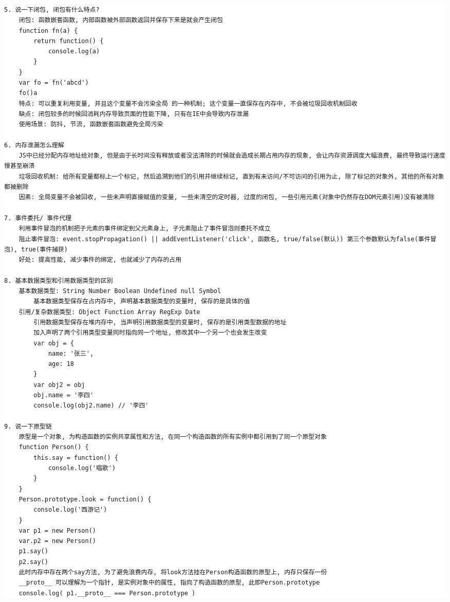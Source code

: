 	5. 说一下闭包, 闭包有什么特点?
		闭包: 函数嵌套函数, 内部函数被外部函数返回并保存下来是就会产生闭包
		function fn(a) {
			return function() {
				console.log(a)
			}
		}
		var fo = fn('abcd')
		fo()a
		特点: 可以重复利用变量, 并且这个变量不会污染全局 的一种机制; 这个变量一直保存在内存中, 不会被垃圾回收机制回收
		缺点: 闭包较多的时候回消耗内存导致页面的性能下降, 只有在IE中会导致内存泄漏
		使用场景: 防抖, 节流, 函数嵌套函数避免全局污染
	
	6. 内存泄漏怎么理解
		JS中已经分配内存地址给对象, 但是由于长时间没有释放或者没法清除的时候就会造成长期占用内存的现象, 会让内存资源调度大幅浪费, 最终导致运行速度慢甚至崩溃
		垃圾回收机制: 给所有变量都标上一个标记, 然后追溯到他们的引用并继续标记, 直到有未访问/不可访问的引用为止, 除了标记的对象外, 其他的所有对象都被删除
		因素: 全局变量不会被回收, 一些未声明直接赋值的变量, 一些未清空的定时器, 过度的闭包, 一些引用元素(对象中仍然存在DOM元素引用)没有被清除
		
	7. 事件委托/ 事件代理
		利用事件冒泡的机制把子元素的事件绑定到父元素身上, 子元素阻止了事件冒泡则委托不成立
		阻止事件冒泡: event.stopPropagation() || addEventListener('click', 函数名, true/false(默认)) 第三个参数默认为false(事件冒泡), true(事件捕获)
		好处: 提高性能, 减少事件的绑定, 也就减少了内存的占用
		
	8. 基本数据类型和引用数据类型的区别
		基本数据类型: String Number Boolean Undefined null Symbol
			基本数据类型保存在占内存中, 声明基本数据类型的变量时, 保存的是具体的值
		引用/复杂数据类型: Object Function Array RegExp Date
			引用数据类型保存在堆内存中, 当声明引用数据类型的变量时, 保存的是引用类型数据的地址
			加入声明了两个引用类型变量同时指向同一个地址, 修改其中一个另一个也会发生改变
			var obj = {
				name: '张三',
				age: 18
			}
			var obj2 = obj
			obj.name = '李四'
			console.log(obj2.name) // '李四'
			
	9. 说一下原型链
		原型是一个对象, 为构造函数的实例共享属性和方法, 在同一个构造函数的所有实例中都引用到了同一个原型对象
		function Person() {
			this.say = function() {
				console.log('唱歌')
			}
		}
		Person.prototype.look = function() {
			console.log('西游记')
		}
		var p1 = new Person()
		var.p2 = new Person()
		p1.say()
		p2.say()
		此时内存中存在两个say方法, 为了避免浪费内存, 将look方法挂在Person构造函数的原型上, 内存只保存一份
		__proto__ 可以理解为一个指针, 是实例对象中的属性, 指向了构造函数的原型, 此即Person.prototype
		console.log( p1.__proto__ === Person.prototype )
		